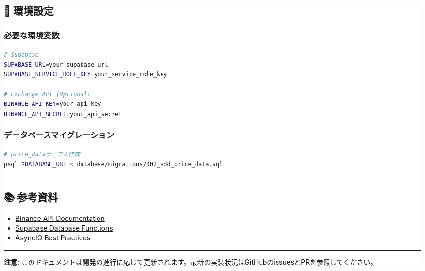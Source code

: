 
## 🔧 環境設定

### 必要な環境変数

```bash
# Supabase
SUPABASE_URL=your_supabase_url
SUPABASE_SERVICE_ROLE_KEY=your_service_role_key

# Exchange API (Optional)
BINANCE_API_KEY=your_api_key
BINANCE_API_SECRET=your_api_secret
```

### データベースマイグレーション

```bash
# price_dataテーブル作成
psql $DATABASE_URL < database/migrations/002_add_price_data.sql
```

---

## 📚 参考資料

- [Binance API Documentation](https://binance-docs.github.io/apidocs/)
- [Supabase Database Functions](https://supabase.com/docs/guides/database)
- [AsyncIO Best Practices](https://docs.python.org/3/library/asyncio.html)

---

**注意**: このドキュメントは開発の進行に応じて更新されます。最新の実装状況はGitHubのissuesとPRを参照してください。
